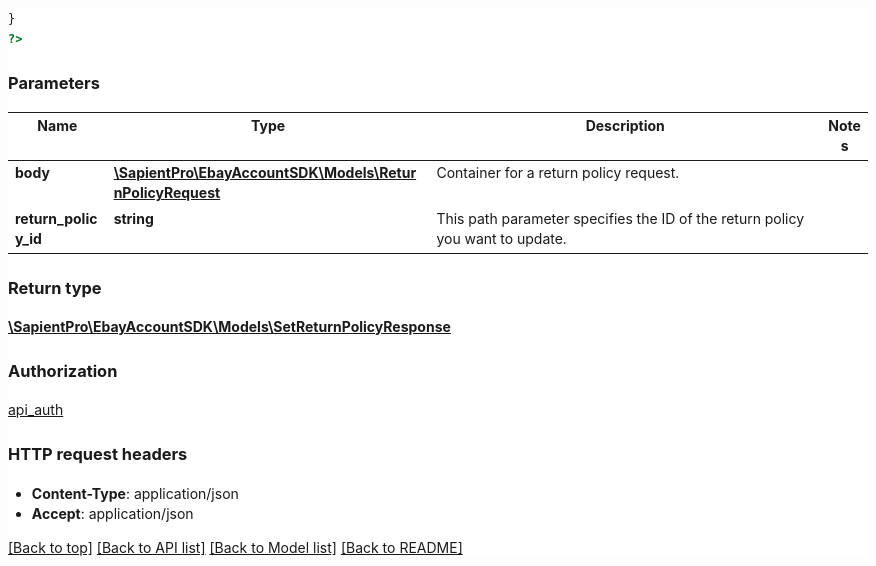 ```php
}
?>
```

### Parameters

| Name                 | Type                                                                                         | Description                                                                   | Notes |
|----------------------|----------------------------------------------------------------------------------------------|-------------------------------------------------------------------------------|-------|
| **body**             | [**\SapientPro\EbayAccountSDK\Models\ReturnPolicyRequest**](../Model/ReturnPolicyRequest.md) | Container for a return policy request.                                        |       |
| **return_policy_id** | **string**                                                                                   | This path parameter specifies the ID of the return policy you want to update. |       |

### Return type

[**\SapientPro\EbayAccountSDK\Models\SetReturnPolicyResponse**](../Model/SetReturnPolicyResponse.md)

### Authorization

[api_auth](../../README.md#api_auth)

### HTTP request headers

 - **Content-Type**: application/json
 - **Accept**: application/json

[[Back to top]](#) [[Back to API list]](../../README.md#documentation-for-api-endpoints) [[Back to Model list]](../../README.md#documentation-for-models) [[Back to README]](../../README.md)

